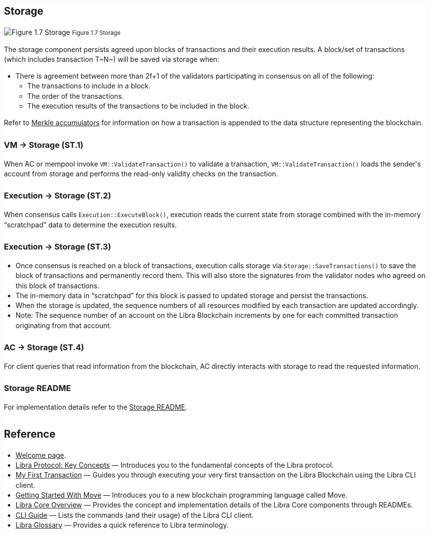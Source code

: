 ## Storage

![Figure 1.7 Storage](/img/docs/storage.svg)
<small class="figure">Figure 1.7 Storage</small>

The storage component persists agreed upon blocks of transactions and their execution results. A block/set of transactions (which includes transaction T~N~) will be saved via storage when:

* There is agreement between more than 2f+1 of the validators participating in consensus on all of the following:
    * The transactions to include in a block.
    * The order of the transactions.
    * The execution results of the transactions to be included in the block.

Refer to [Merkle accumulators](reference/glossary.md#merkle-accumulators) for information on how a transaction is appended to the data structure representing the blockchain.

### VM → Storage (ST.1)

When AC or mempool invoke `VM::ValidateTransaction()` to validate a transaction, `VM::ValidateTransaction()` loads the sender's account from storage and performs the read-only validity checks on the transaction.

### Execution → Storage (ST.2)

When consensus calls `Execution::ExecuteBlock()`, execution reads the current state from storage combined with the in-memory “scratchpad” data to determine the execution results.

### Execution → Storage (ST.3)

* Once consensus is reached on a block of transactions, execution calls storage via `Storage::SaveTransactions()` to save the block of transactions and permanently record them. This will also store the signatures from the validator nodes who agreed on this block of transactions.
* The in-memory data in “scratchpad” for this block is passed to updated storage and persist the transactions.
* When the storage is updated, the sequence numbers of all resources modified by each transaction are updated accordingly.
* Note: The sequence number of an account on the Libra Blockchain increments by one for each committed transaction originating from that account.

### AC → Storage (ST.4)

For client queries that read information from the blockchain, AC directly interacts with storage to read the requested information.

### Storage README

For implementation details refer to the [Storage README](crates/storage.md).

## Reference

* [Welcome page](welcome-to-libra.md).
* [Libra Protocol: Key Concepts](libra-protocol.md) &mdash; Introduces you to the fundamental concepts of the Libra protocol.
* [My First Transaction](my-first-transaction.md) &mdash; Guides you through executing your very first transaction on the Libra Blockchain using the Libra CLI client.
* [Getting Started With Move](move-overview.md) &mdash; Introduces you to a new blockchain programming language called Move.
* [Libra Core Overview](libra-core-overview.md) &mdash; Provides the concept and implementation details of the Libra Core components through READMEs.
* [CLI Guide](reference/libra-cli.md) &mdash; Lists the commands (and their usage) of the Libra CLI client.
* [Libra Glossary](reference/glossary.md) &mdash; Provides a quick reference to Libra terminology.
